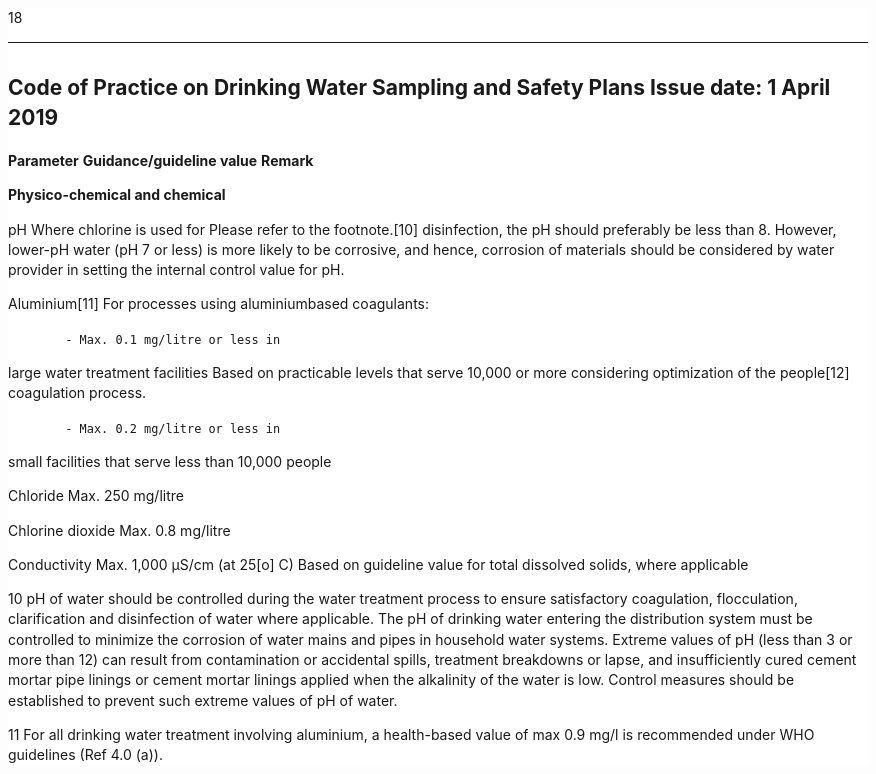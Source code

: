 18


-----

Code of Practice on Drinking Water Sampling and Safety Plans
Issue date: 1 April 2019
--------------------------------------------------------------------------------------------------------------------------
**Parameter** **Guidance/guideline value** **Remark**

**Physico-chemical and chemical**

pH Where chlorine is used for Please refer to the footnote.[10]
disinfection, the pH should
preferably be less than 8.
However, lower-pH water (pH 7
or less) is more likely to be
corrosive, and hence, corrosion
of materials should be considered
by water provider in setting the
internal control value for pH.

Aluminium[11] For processes using aluminiumbased coagulants:

            - Max. 0.1 mg/litre or less in

large water treatment facilities Based on practicable levels
that serve 10,000 or more considering optimization of the
people[12] coagulation process.

            - Max. 0.2 mg/litre or less in

small facilities that serve less
than 10,000 people

Chloride Max. 250 mg/litre

Chlorine dioxide Max. 0.8 mg/litre

Conductivity Max. 1,000 µS/cm (at 25[o] C) Based on guideline value for
total dissolved solids, where
applicable

10 pH of water should be controlled during the water treatment process to ensure satisfactory coagulation,
flocculation, clarification and disinfection of water where applicable. The pH of drinking water entering the
distribution system must be controlled to minimize the corrosion of water mains and pipes in household
water systems. Extreme values of pH (less than 3 or more than 12) can result from contamination or
accidental spills, treatment breakdowns or lapse, and insufficiently cured cement mortar pipe linings or
cement mortar linings applied when the alkalinity of the water is low. Control measures should be established
to prevent such extreme values of pH of water.

11 For all drinking water treatment involving aluminium, a health-based value of max 0.9 mg/l is
recommended under WHO guidelines (Ref 4.0 (a)).
